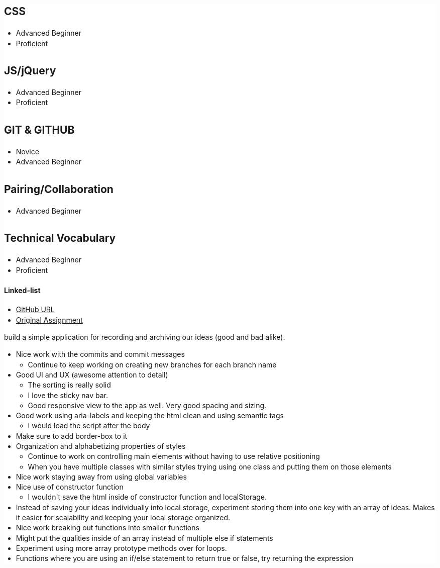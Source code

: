 ## CSS

* Advanced Beginner  
* Proficient  

## JS/jQuery

* Advanced Beginner  
* Proficient  

## GIT & GITHUB

* Novice  
* Advanced Beginner  

## Pairing/Collaboration

* Advanced Beginner  

## Technical Vocabulary

* Advanced Beginner
* Proficient

#### Linked-list

* [GitHub URL](https://github.com/jarushford/idea-box)
* [Original Assignment](http://frontend.turing.io/projects/ideabox.html)

build a simple application for recording and archiving our ideas (good and bad alike).

* Nice work with the commits and commit messages
  * Continue to keep working on creating new branches for each branch name
* Good UI and UX (awesome attention to detail)
  * The sorting is really solid
  * I love the sticky nav bar.
  * Good responsive view to the app as well.  Very good spacing and sizing.
* Good work using aria-labels and keeping the html clean and using semantic tags
  * I would load the script after the body
* Make sure to add border-box to it
* Organization and alphabetizing properties of styles
  * Continue to work on controlling main elements without having to use relative positioning
  * When you have multiple classes with similar styles trying using one class and putting them on those elements
* Nice work staying away from using global variables
* Nice use of constructor function
  * I wouldn't save the html inside of constructor function and localStorage.
* Instead of saving your ideas individually into local storage, experiment storing them into one key with an array of ideas.  Makes it easier for scalability and keeping your local storage organized.
* Nice work breaking out functions into smaller functions
* Might put the qualities inside of an array instead of multiple else if statements
* Experiment using more array prototype methods over for loops.
* Functions where you are using an if/else statement to return true or false, try returning the expression
